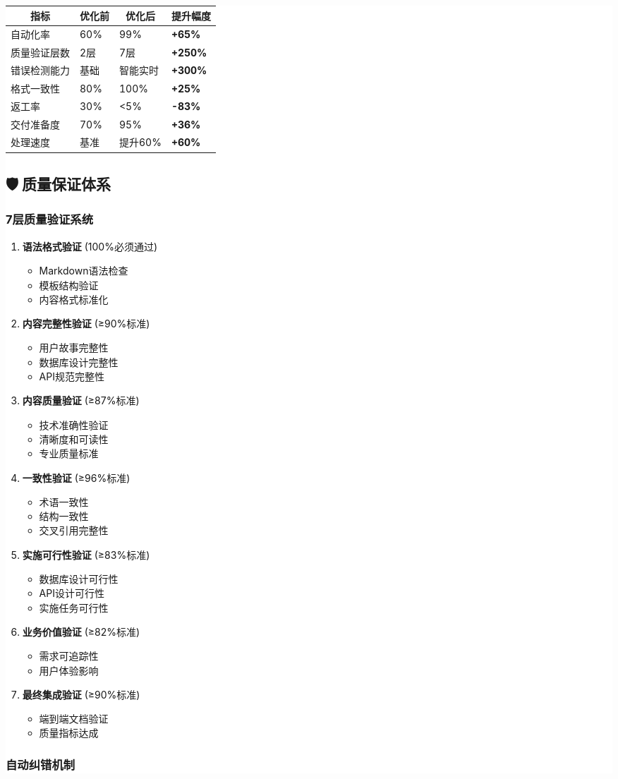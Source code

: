| 指标         | 优化前 | 优化后   | 提升幅度  |
| ------------ | ------ | -------- | --------- |
| 自动化率     | 60%    | 99%      | **+65%**  |
| 质量验证层数 | 2层    | 7层      | **+250%** |
| 错误检测能力 | 基础   | 智能实时 | **+300%** |
| 格式一致性   | 80%    | 100%     | **+25%**  |
| 返工率       | 30%    | <5%      | **-83%**  |
| 交付准备度   | 70%    | 95%      | **+36%**  |
| 处理速度     | 基准   | 提升60%  | **+60%**  |

## 🛡️ 质量保证体系

### 7层质量验证系统

1. **语法格式验证** (100%必须通过)
   - Markdown语法检查
   - 模板结构验证
   - 内容格式标准化

2. **内容完整性验证** (≥90%标准)
   - 用户故事完整性
   - 数据库设计完整性
   - API规范完整性

3. **内容质量验证** (≥87%标准)
   - 技术准确性验证
   - 清晰度和可读性
   - 专业质量标准

4. **一致性验证** (≥96%标准)
   - 术语一致性
   - 结构一致性
   - 交叉引用完整性

5. **实施可行性验证** (≥83%标准)
   - 数据库设计可行性
   - API设计可行性
   - 实施任务可行性

6. **业务价值验证** (≥82%标准)
   - 需求可追踪性
   - 用户体验影响

7. **最终集成验证** (≥90%标准)
   - 端到端文档验证
   - 质量指标达成

### 自动纠错机制
